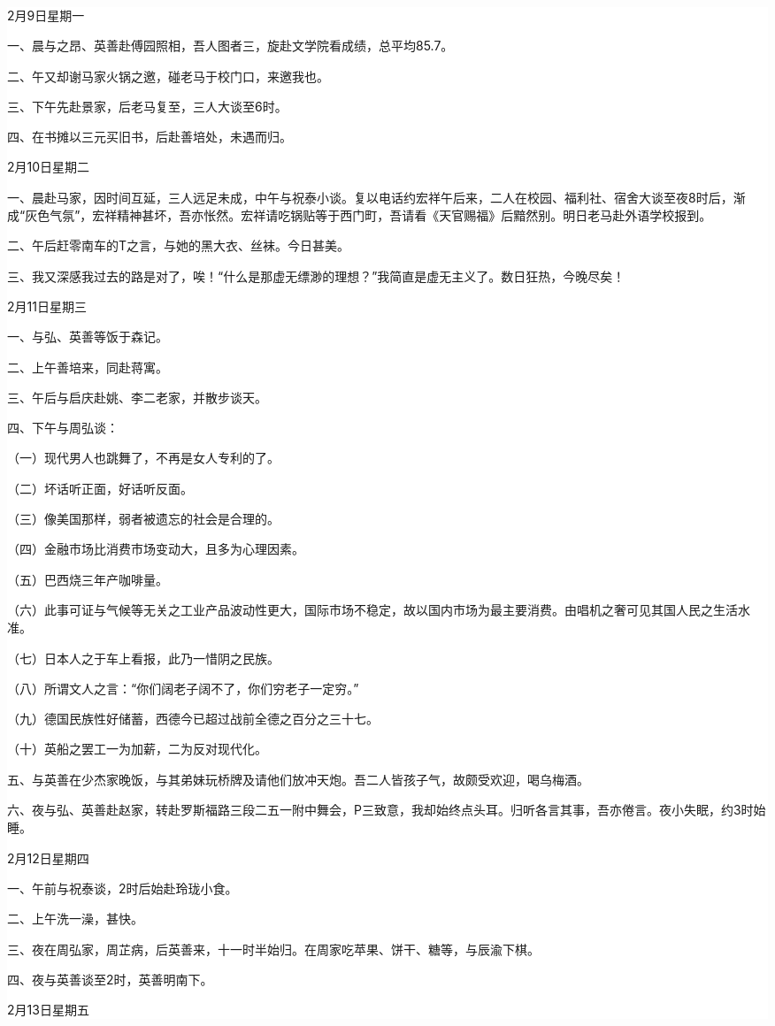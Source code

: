 2月9日星期一

一、晨与之昂、英善赴傅园照相，吾人图者三，旋赴文学院看成绩，总平均85.7。

二、午又却谢马家火锅之邀，碰老马于校门口，来邀我也。

三、下午先赴景家，后老马复至，三人大谈至6时。

四、在书摊以三元买旧书，后赴善培处，未遇而归。

2月10日星期二

一、晨赴马家，因时间互延，三人远足未成，中午与祝泰小谈。复以电话约宏祥午后来，二人在校园、福利社、宿舍大谈至夜8时后，渐成“灰色气氛”，宏祥精神甚坏，吾亦怅然。宏祥请吃锅贴等于西门町，吾请看《天官赐福》后黯然别。明日老马赴外语学校报到。

二、午后赶零南车的T之言，与她的黑大衣、丝袜。今日甚美。

三、我又深感我过去的路是对了，唉！“什么是那虚无缥渺的理想？”我简直是虚无主义了。数日狂热，今晚尽矣！

2月11日星期三

一、与弘、英善等饭于森记。

二、上午善培来，同赴蒋寓。

三、午后与启庆赴姚、李二老家，并散步谈天。

四、下午与周弘谈：

（一）现代男人也跳舞了，不再是女人专利的了。

（二）坏话听正面，好话听反面。

（三）像美国那样，弱者被遗忘的社会是合理的。

（四）金融市场比消费市场变动大，且多为心理因素。

（五）巴西烧三年产咖啡量。

（六）此事可证与气候等无关之工业产品波动性更大，国际市场不稳定，故以国内市场为最主要消费。由唱机之奢可见其国人民之生活水准。

（七）日本人之于车上看报，此乃一惜阴之民族。

（八）所谓文人之言：“你们阔老子阔不了，你们穷老子一定穷。”

（九）德国民族性好储蓄，西德今已超过战前全德之百分之三十七。

（十）英船之罢工一为加薪，二为反对现代化。

五、与英善在少杰家晚饭，与其弟妹玩桥牌及请他们放冲天炮。吾二人皆孩子气，故颇受欢迎，喝乌梅酒。

六、夜与弘、英善赴赵家，转赴罗斯福路三段二五一附中舞会，P三致意，我却始终点头耳。归听各言其事，吾亦倦言。夜小失眠，约3时始睡。

2月12日星期四

一、午前与祝泰谈，2时后始赴玲珑小食。

二、上午洗一澡，甚快。

三、夜在周弘家，周芷病，后英善来，十一时半始归。在周家吃苹果、饼干、糖等，与辰渝下棋。

四、夜与英善谈至2时，英善明南下。

2月13日星期五
